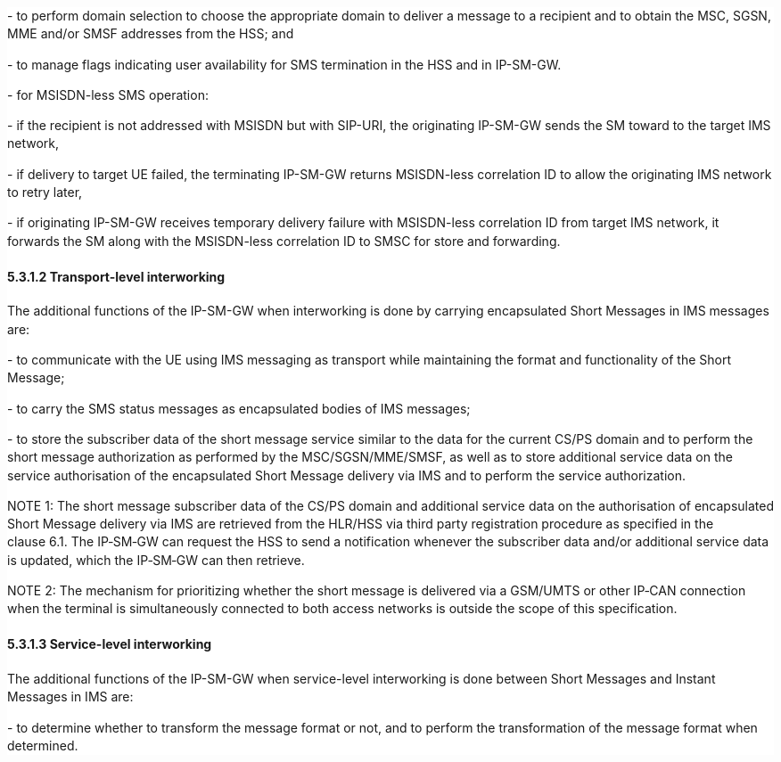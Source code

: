 \- to perform domain selection to choose the appropriate domain to
deliver a message to a recipient and to obtain the MSC, SGSN, MME and/or
SMSF addresses from the HSS; and

\- to manage flags indicating user availability for SMS termination in
the HSS and in IP-SM-GW.

\- for MSISDN-less SMS operation:

\- if the recipient is not addressed with MSISDN but with SIP-URI, the
originating IP-SM-GW sends the SM toward to the target IMS network,

\- if delivery to target UE failed, the terminating IP-SM-GW returns
MSISDN-less correlation ID to allow the originating IMS network to retry
later,

\- if originating IP-SM-GW receives temporary delivery failure with
MSISDN-less correlation ID from target IMS network, it forwards the SM
along with the MSISDN-less correlation ID to SMSC for store and
forwarding.

#### 5.3.1.2 Transport-level interworking

The additional functions of the IP-SM-GW when interworking is done by
carrying encapsulated Short Messages in IMS messages are:

\- to communicate with the UE using IMS messaging as transport while
maintaining the format and functionality of the Short Message;

\- to carry the SMS status messages as encapsulated bodies of IMS
messages;

\- to store the subscriber data of the short message service similar to
the data for the current CS/PS domain and to perform the short message
authorization as performed by the MSC/SGSN/MME/SMSF, as well as to store
additional service data on the service authorisation of the encapsulated
Short Message delivery via IMS and to perform the service authorization.

NOTE 1: The short message subscriber data of the CS/PS domain and
additional service data on the authorisation of encapsulated Short
Message delivery via IMS are retrieved from the HLR/HSS via third party
registration procedure as specified in the clause 6.1. The IP‑SM‑GW can
request the HSS to send a notification whenever the subscriber data
and/or additional service data is updated, which the IP‑SM‑GW can then
retrieve.

NOTE 2: The mechanism for prioritizing whether the short message is
delivered via a GSM/UMTS or other IP‑CAN connection when the terminal is
simultaneously connected to both access networks is outside the scope of
this specification.

#### 5.3.1.3 Service-level interworking

The additional functions of the IP-SM-GW when service-level interworking
is done between Short Messages and Instant Messages in IMS are:

\- to determine whether to transform the message format or not, and to
perform the transformation of the message format when determined.
